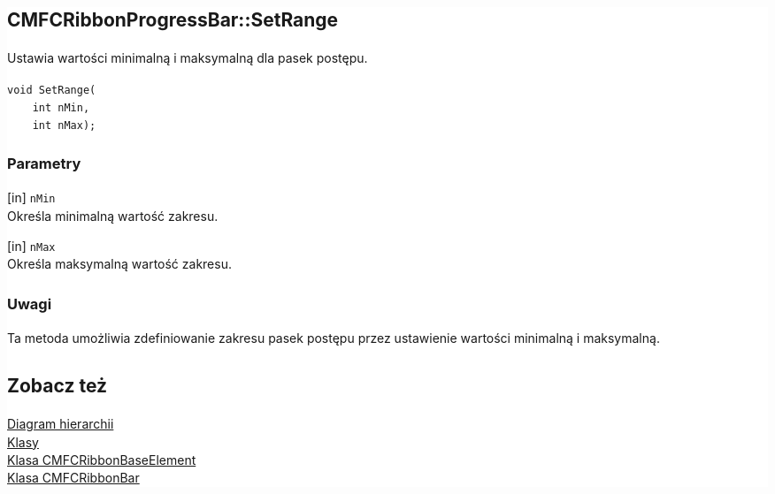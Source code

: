 ##  <a name="setrange"></a>  CMFCRibbonProgressBar::SetRange  
 Ustawia wartości minimalną i maksymalną dla pasek postępu.  
  
```  
void SetRange(
    int nMin,  
    int nMax);
```  
  
### <a name="parameters"></a>Parametry  
 [in] `nMin`  
 Określa minimalną wartość zakresu.  
  
 [in] `nMax`  
 Określa maksymalną wartość zakresu.  
  
### <a name="remarks"></a>Uwagi  
 Ta metoda umożliwia zdefiniowanie zakresu pasek postępu przez ustawienie wartości minimalną i maksymalną.  
  
## <a name="see-also"></a>Zobacz też  
 [Diagram hierarchii](../../mfc/hierarchy-chart.md)   
 [Klasy](../../mfc/reference/mfc-classes.md)   
 [Klasa CMFCRibbonBaseElement](../../mfc/reference/cmfcribbonbaseelement-class.md)   
 [Klasa CMFCRibbonBar](../../mfc/reference/cmfcribbonbar-class.md)
